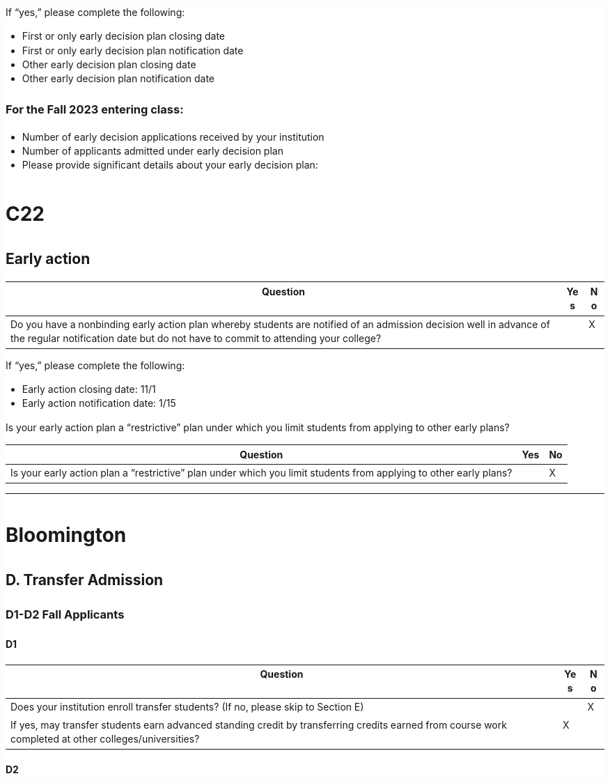 If “yes,” please complete the following:

- First or only early decision plan closing date
- First or only early decision plan notification date
- Other early decision plan closing date
- Other early decision plan notification date

### For the Fall 2023 entering class:

- Number of early decision applications received by your institution
- Number of applicants admitted under early decision plan
- Please provide significant details about your early decision plan:

# C22

## Early action

| Question                                                                                                                                                                                                | Yes | No  |
| ------------------------------------------------------------------------------------------------------------------------------------------------------------------------------------------------------- | --- | --- |
| Do you have a nonbinding early action plan whereby students are notified of an admission decision well in advance of the regular notification date but do not have to commit to attending your college? |     | X   |

If “yes,” please complete the following:

- Early action closing date: 11/1
- Early action notification date: 1/15

Is your early action plan a “restrictive” plan under which you limit students from applying to other early plans?

| Question                                                                                                          | Yes | No  |
| ----------------------------------------------------------------------------------------------------------------- | --- | --- |
| Is your early action plan a “restrictive” plan under which you limit students from applying to other early plans? |     | X   |

---

# Bloomington

## D. Transfer Admission

### D1-D2 Fall Applicants

#### D1

| Question                                                                                                                                              | Yes | No  |
| ----------------------------------------------------------------------------------------------------------------------------------------------------- | --- | --- |
| Does your institution enroll transfer students? (If no, please skip to Section E)                                                                     |     | X   |
| If yes, may transfer students earn advanced standing credit by transferring credits earned from course work completed at other colleges/universities? | X   |     |

#### D2
